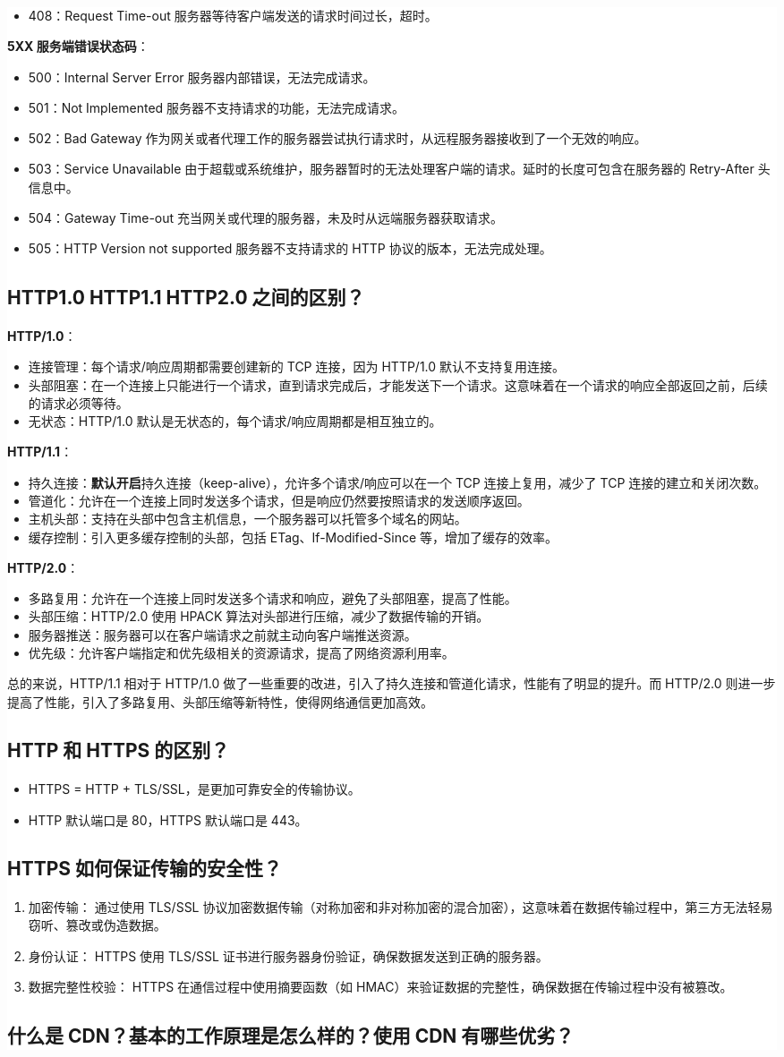 - 408：Request Time-out 服务器等待客户端发送的请求时间过长，超时。

**5XX 服务端错误状态码**：

- 500：Internal Server Error 服务器内部错误，无法完成请求。

- 501：Not Implemented 服务器不支持请求的功能，无法完成请求。

- 502：Bad Gateway 作为网关或者代理工作的服务器尝试执行请求时，从远程服务器接收到了一个无效的响应。

- 503：Service Unavailable 由于超载或系统维护，服务器暂时的无法处理客户端的请求。延时的长度可包含在服务器的 Retry-After 头信息中。

- 504：Gateway Time-out 充当网关或代理的服务器，未及时从远端服务器获取请求。

- 505：HTTP Version not supported 服务器不支持请求的 HTTP 协议的版本，无法完成处理。

## HTTP1.0 HTTP1.1 HTTP2.0 之间的区别？

**HTTP/1.0**：

- 连接管理：每个请求/响应周期都需要创建新的 TCP 连接，因为 HTTP/1.0 默认不支持复用连接。
- 头部阻塞：在一个连接上只能进行一个请求，直到请求完成后，才能发送下一个请求。这意味着在一个请求的响应全部返回之前，后续的请求必须等待。
- 无状态：HTTP/1.0 默认是无状态的，每个请求/响应周期都是相互独立的。

**HTTP/1.1**：

- 持久连接：**默认开启**持久连接（keep-alive），允许多个请求/响应可以在一个 TCP 连接上复用，减少了 TCP 连接的建立和关闭次数。
- 管道化：允许在一个连接上同时发送多个请求，但是响应仍然要按照请求的发送顺序返回。
- 主机头部：支持在头部中包含主机信息，一个服务器可以托管多个域名的网站。
- 缓存控制：引入更多缓存控制的头部，包括 ETag、If-Modified-Since 等，增加了缓存的效率。

**HTTP/2.0**：

- 多路复用：允许在一个连接上同时发送多个请求和响应，避免了头部阻塞，提高了性能。
- 头部压缩：HTTP/2.0 使用 HPACK 算法对头部进行压缩，减少了数据传输的开销。
- 服务器推送：服务器可以在客户端请求之前就主动向客户端推送资源。
- 优先级：允许客户端指定和优先级相关的资源请求，提高了网络资源利用率。

总的来说，HTTP/1.1 相对于 HTTP/1.0 做了一些重要的改进，引入了持久连接和管道化请求，性能有了明显的提升。而 HTTP/2.0 则进一步提高了性能，引入了多路复用、头部压缩等新特性，使得网络通信更加高效。

## HTTP 和 HTTPS 的区别？

- HTTPS = HTTP + TLS/SSL，是更加可靠安全的传输协议。

- HTTP 默认端口是 80，HTTPS 默认端口是 443。

## HTTPS 如何保证传输的安全性？

1. 加密传输： 通过使用 TLS/SSL 协议加密数据传输（对称加密和非对称加密的混合加密），这意味着在数据传输过程中，第三方无法轻易窃听、篡改或伪造数据。

2. 身份认证： HTTPS 使用 TLS/SSL 证书进行服务器身份验证，确保数据发送到正确的服务器。

3. 数据完整性校验： HTTPS 在通信过程中使用摘要函数（如 HMAC）来验证数据的完整性，确保数据在传输过程中没有被篡改。

## 什么是 CDN？基本的工作原理是怎么样的？使用 CDN 有哪些优劣？
